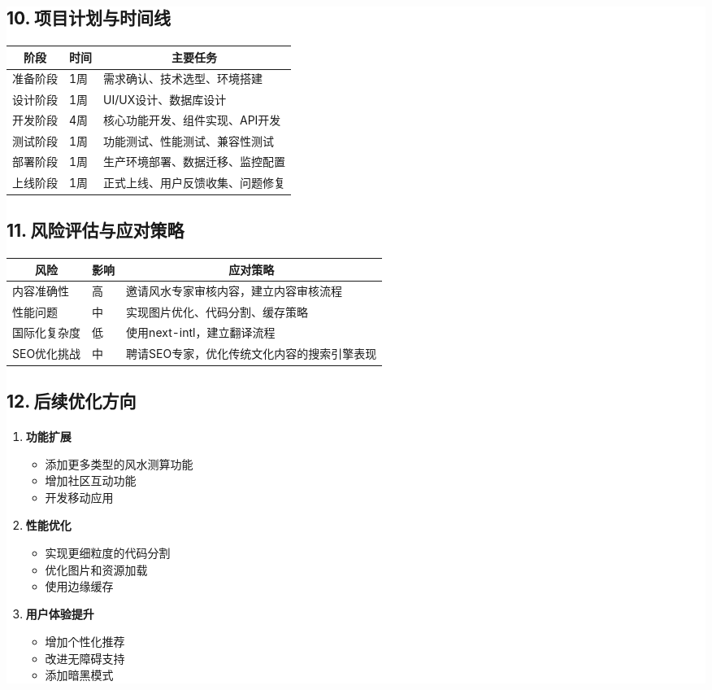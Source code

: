 ## 10. 项目计划与时间线

| 阶段 | 时间 | 主要任务 |
|------|------|----------|
| 准备阶段 | 1周 | 需求确认、技术选型、环境搭建 |
| 设计阶段 | 1周 | UI/UX设计、数据库设计 |
| 开发阶段 | 4周 | 核心功能开发、组件实现、API开发 |
| 测试阶段 | 1周 | 功能测试、性能测试、兼容性测试 |
| 部署阶段 | 1周 | 生产环境部署、数据迁移、监控配置 |
| 上线阶段 | 1周 | 正式上线、用户反馈收集、问题修复 |

## 11. 风险评估与应对策略

| 风险 | 影响 | 应对策略 |
|------|------|----------|
| 内容准确性 | 高 | 邀请风水专家审核内容，建立内容审核流程 |
| 性能问题 | 中 | 实现图片优化、代码分割、缓存策略 |
| 国际化复杂度 | 低 | 使用next-intl，建立翻译流程 |
| SEO优化挑战 | 中 | 聘请SEO专家，优化传统文化内容的搜索引擎表现 |

## 12. 后续优化方向

1. **功能扩展**
   - 添加更多类型的风水测算功能
   - 增加社区互动功能
   - 开发移动应用

2. **性能优化**
   - 实现更细粒度的代码分割
   - 优化图片和资源加载
   - 使用边缘缓存

3. **用户体验提升**
   - 增加个性化推荐
   - 改进无障碍支持
   - 添加暗黑模式